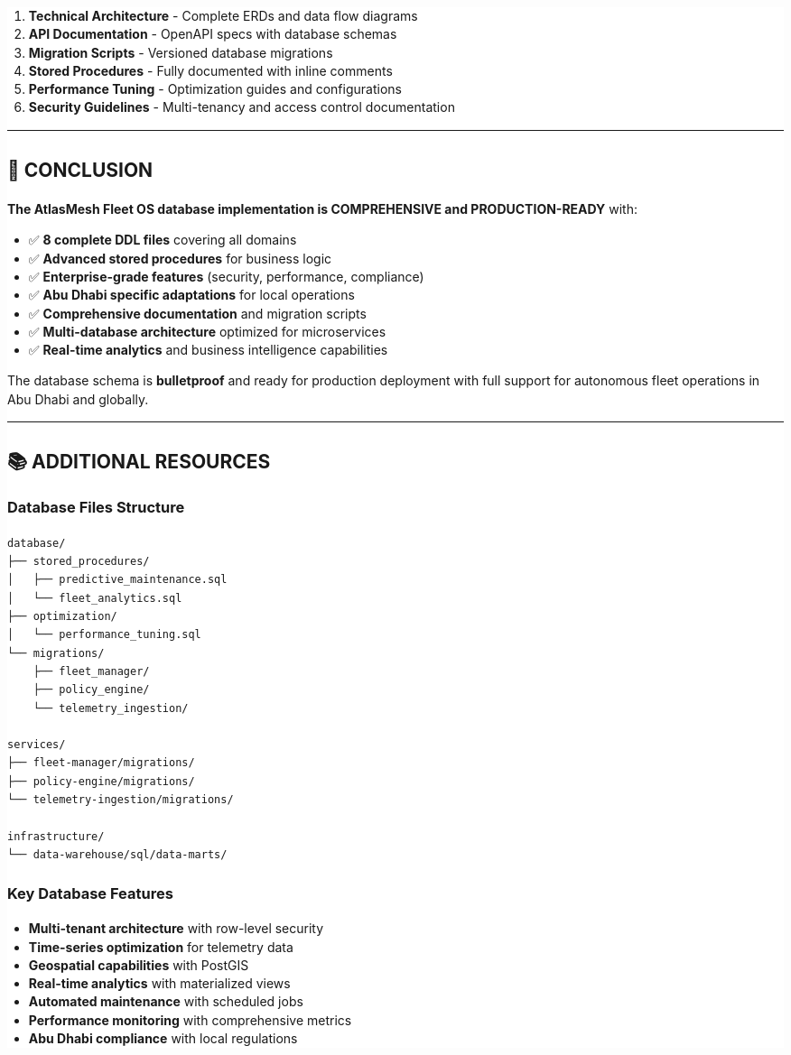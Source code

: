 1. **Technical Architecture** - Complete ERDs and data flow diagrams
2. **API Documentation** - OpenAPI specs with database schemas
3. **Migration Scripts** - Versioned database migrations
4. **Stored Procedures** - Fully documented with inline comments
5. **Performance Tuning** - Optimization guides and configurations
6. **Security Guidelines** - Multi-tenancy and access control documentation

---

## 🎯 **CONCLUSION**

**The AtlasMesh Fleet OS database implementation is COMPREHENSIVE and PRODUCTION-READY** with:

- ✅ **8 complete DDL files** covering all domains
- ✅ **Advanced stored procedures** for business logic
- ✅ **Enterprise-grade features** (security, performance, compliance)
- ✅ **Abu Dhabi specific adaptations** for local operations
- ✅ **Comprehensive documentation** and migration scripts
- ✅ **Multi-database architecture** optimized for microservices
- ✅ **Real-time analytics** and business intelligence capabilities

The database schema is **bulletproof** and ready for production deployment with full support for autonomous fleet operations in Abu Dhabi and globally.

---

## 📚 **ADDITIONAL RESOURCES**

### **Database Files Structure**
```
database/
├── stored_procedures/
│   ├── predictive_maintenance.sql
│   └── fleet_analytics.sql
├── optimization/
│   └── performance_tuning.sql
└── migrations/
    ├── fleet_manager/
    ├── policy_engine/
    └── telemetry_ingestion/

services/
├── fleet-manager/migrations/
├── policy-engine/migrations/
└── telemetry-ingestion/migrations/

infrastructure/
└── data-warehouse/sql/data-marts/
```

### **Key Database Features**
- **Multi-tenant architecture** with row-level security
- **Time-series optimization** for telemetry data
- **Geospatial capabilities** with PostGIS
- **Real-time analytics** with materialized views
- **Automated maintenance** with scheduled jobs
- **Performance monitoring** with comprehensive metrics
- **Abu Dhabi compliance** with local regulations
